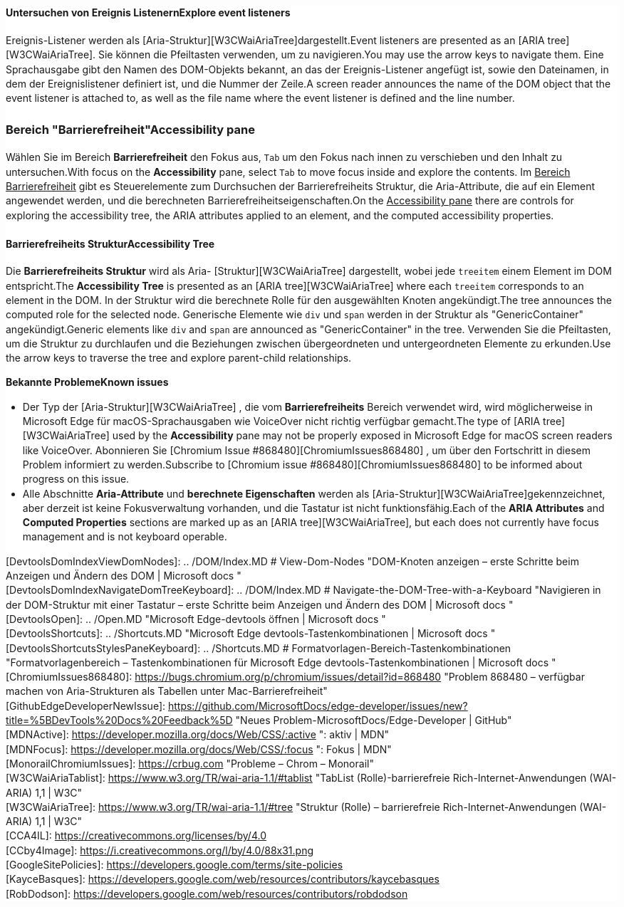 #### <span data-ttu-id="2adc6-244">Untersuchen von Ereignis Listenern</span><span class="sxs-lookup"><span data-stu-id="2adc6-244">Explore event listeners</span></span>  

<span data-ttu-id="2adc6-245">Ereignis-Listener werden als [Aria-Struktur][W3CWaiAriaTree]dargestellt.</span><span class="sxs-lookup"><span data-stu-id="2adc6-245">Event listeners are presented as an [ARIA tree][W3CWaiAriaTree].</span></span>  <span data-ttu-id="2adc6-246">Sie können die Pfeiltasten verwenden, um zu navigieren.</span><span class="sxs-lookup"><span data-stu-id="2adc6-246">You may use the arrow keys to navigate them.</span></span>  <span data-ttu-id="2adc6-247">Eine Sprachausgabe gibt den Namen des DOM-Objekts bekannt, an das der Ereignis-Listener angefügt ist, sowie den Dateinamen, in dem der Ereignislistener definiert ist, und die Nummer der Zeile.</span><span class="sxs-lookup"><span data-stu-id="2adc6-247">A screen reader announces the name of the DOM object that the event listener is attached to, as well as the file name where the event listener is defined and the line number.</span></span>  

### <span data-ttu-id="2adc6-248">Bereich "Barrierefreiheit"</span><span class="sxs-lookup"><span data-stu-id="2adc6-248">Accessibility pane</span></span>  

<span data-ttu-id="2adc6-249">Wählen Sie im Bereich **Barrierefreiheit** den Fokus aus, `Tab` um den Fokus nach innen zu verschieben und den Inhalt zu untersuchen.</span><span class="sxs-lookup"><span data-stu-id="2adc6-249">With focus on the **Accessibility** pane, select `Tab` to move focus inside and explore the contents.</span></span>  <span data-ttu-id="2adc6-250">Im [Bereich Barrierefreiheit][DevtoolsAccessibilityReference] gibt es Steuerelemente zum Durchsuchen der Barrierefreiheits Struktur, die Aria-Attribute, die auf ein Element angewendet werden, und die berechneten Barrierefreiheitseigenschaften.</span><span class="sxs-lookup"><span data-stu-id="2adc6-250">On the [Accessibility pane][DevtoolsAccessibilityReference] there are controls for exploring the accessibility tree, the ARIA attributes applied to an element, and the computed accessibility properties.</span></span>  

#### <span data-ttu-id="2adc6-251">Barrierefreiheits Struktur</span><span class="sxs-lookup"><span data-stu-id="2adc6-251">Accessibility Tree</span></span>  

<span data-ttu-id="2adc6-252">Die **Barrierefreiheits Struktur** wird als Aria- [Struktur][W3CWaiAriaTree] dargestellt, wobei jede `treeitem` einem Element im DOM entspricht.</span><span class="sxs-lookup"><span data-stu-id="2adc6-252">The **Accessibility Tree** is presented as an [ARIA tree][W3CWaiAriaTree] where each `treeitem` corresponds to an element in the DOM.</span></span>  <span data-ttu-id="2adc6-253">In der Struktur wird die berechnete Rolle für den ausgewählten Knoten angekündigt.</span><span class="sxs-lookup"><span data-stu-id="2adc6-253">The tree announces the computed role for the selected node.</span></span>  <span data-ttu-id="2adc6-254">Generische Elemente wie `div` und `span` werden in der Struktur als "GenericContainer" angekündigt.</span><span class="sxs-lookup"><span data-stu-id="2adc6-254">Generic elements like `div` and `span` are announced as "GenericContainer" in the tree.</span></span>  <span data-ttu-id="2adc6-255">Verwenden Sie die Pfeiltasten, um die Struktur zu durchlaufen und die Beziehungen zwischen übergeordneten und untergeordneten Elemente zu erkunden.</span><span class="sxs-lookup"><span data-stu-id="2adc6-255">Use the arrow keys to traverse the tree and explore parent-child relationships.</span></span>  

**<span data-ttu-id="2adc6-256">Bekannte Probleme</span><span class="sxs-lookup"><span data-stu-id="2adc6-256">Known issues</span></span>**  

*   <span data-ttu-id="2adc6-257">Der Typ der [Aria-Struktur][W3CWaiAriaTree] , die vom **Barrierefreiheits** Bereich verwendet wird, wird möglicherweise in Microsoft Edge für macOS-Sprachausgaben wie VoiceOver nicht richtig verfügbar gemacht.</span><span class="sxs-lookup"><span data-stu-id="2adc6-257">The type of [ARIA tree][W3CWaiAriaTree] used by the **Accessibility** pane may not be properly exposed in Microsoft Edge for macOS screen readers like VoiceOver.</span></span>  <span data-ttu-id="2adc6-258">Abonnieren Sie [Chromium Issue #868480][ChromiumIssues868480] , um über den Fortschritt in diesem Problem informiert zu werden.</span><span class="sxs-lookup"><span data-stu-id="2adc6-258">Subscribe to [Chromium issue #868480][ChromiumIssues868480] to be informed about progress on this issue.</span></span>  
*   <span data-ttu-id="2adc6-259">Alle Abschnitte **Aria-Attribute** und **berechnete Eigenschaften** werden als [Aria-Struktur][W3CWaiAriaTree]gekennzeichnet, aber derzeit ist keine Fokusverwaltung vorhanden, und die Tastatur ist nicht funktionsfähig.</span><span class="sxs-lookup"><span data-stu-id="2adc6-259">Each of the **ARIA Attributes** and **Computed Properties** sections are marked up as an [ARIA tree][W3CWaiAriaTree], but each does not currently have focus management and is not keyboard operable.</span></span>  


[DevtoolsAccessibilityReference]: ./reference.md "Barrierefreiheits Referenz | Microsoft docs"  
[DevtoolsAccessibilityReferencePane]: reference.md#the-accessibility-pane "Der Bereich Barrierefreiheit – Referenz zu Barrierefreiheit | Microsoft docs"  
[MicrosoftEdgeDevtoolsMain]: ../../devtools-guide-chromium.md "Microsoft Edge (Chrom)-Entwickler Tools | Microsoft docs"  
[DevtoolsCommandMenuIndex]: ../command-menu/index.md "Ausführen von Befehlen mit dem Befehlsmenü von Microsoft Edge devtools | Microsoft docs"  
[DevtoolsConsoleIndex]: ../console/index.md "Übersicht über die Konsole | Microsoft docs"  
[DevtoolsCssIndex]: ../css/index.md "Erste Schritte mit dem anzeigen und Ändern von CSS | Microsoft docs"  
[DevtoolsDomIndexViewDomNodes]: .. /DOM/Index.MD # View-Dom-Nodes "DOM-Knoten anzeigen – erste Schritte beim Anzeigen und Ändern des DOM | Microsoft docs "  
[DevtoolsDomIndexNavigateDomTreeKeyboard]: .. /DOM/Index.MD # Navigate-the-DOM-Tree-with-a-Keyboard "Navigieren in der DOM-Struktur mit einer Tastatur – erste Schritte beim Anzeigen und Ändern des DOM | Microsoft docs "  
[DevtoolsOpen]: .. /Open.MD "Microsoft Edge-devtools öffnen | Microsoft docs "  
[DevtoolsShortcuts]: .. /Shortcuts.MD "Microsoft Edge devtools-Tastenkombinationen | Microsoft docs "  
[DevtoolsShortcutsStylesPaneKeyboard]: .. /Shortcuts.MD # Formatvorlagen-Bereich-Tastenkombinationen "Formatvorlagenbereich – Tastenkombinationen für Microsoft Edge devtools-Tastenkombinationen | Microsoft docs "  
[ChromiumIssues868480]: https://bugs.chromium.org/p/chromium/issues/detail?id=868480 "Problem 868480 – verfügbar machen von Aria-Strukturen als Tabellen unter Mac-Barrierefreiheit"  
[GithubEdgeDeveloperNewIssue]: https://github.com/MicrosoftDocs/edge-developer/issues/new?title=%5BDevTools%20Docs%20Feedback%5D "Neues Problem-MicrosoftDocs/Edge-Developer | GitHub"  
[MDNActive]: https://developer.mozilla.org/docs/Web/CSS/:active ": aktiv | MDN"  
[MDNFocus]: https://developer.mozilla.org/docs/Web/CSS/:focus ": Fokus | MDN"  
[MonorailChromiumIssues]: https://crbug.com "Probleme – Chrom – Monorail"  
[W3CWaiAriaTablist]: https://www.w3.org/TR/wai-aria-1.1/#tablist "TabList (Rolle)-barrierefreie Rich-Internet-Anwendungen (WAI-ARIA) 1,1 | W3C"  
[W3CWaiAriaTree]: https://www.w3.org/TR/wai-aria-1.1/#tree "Struktur (Rolle) – barrierefreie Rich-Internet-Anwendungen (WAI-ARIA) 1,1 | W3C"  
[CCA4IL]: https://creativecommons.org/licenses/by/4.0  
[CCby4Image]: https://i.creativecommons.org/l/by/4.0/88x31.png  
[GoogleSitePolicies]: https://developers.google.com/terms/site-policies  
[KayceBasques]: https://developers.google.com/web/resources/contributors/kaycebasques  
[RobDodson]: https://developers.google.com/web/resources/contributors/robdodson  